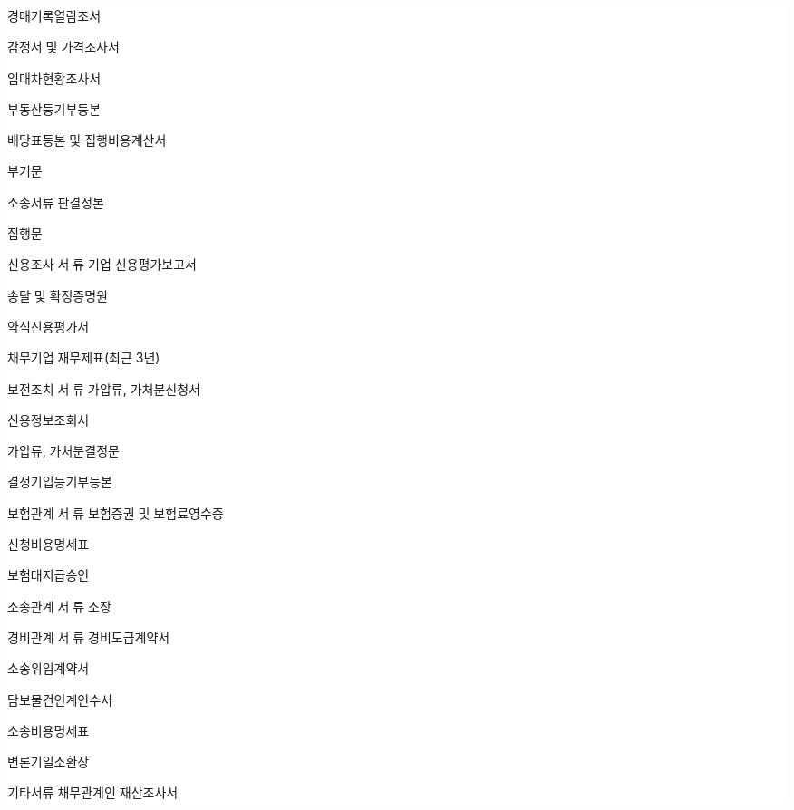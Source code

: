 경매기록열람조서

감정서 및 가격조사서

임대차현황조사서

부동산등기부등본

배당표등본 및 집행비용계산서

부기문

소송서류
판결정본

집행문

신용조사
서    류
기업 신용평가보고서

송달 및 확정증명원

약식신용평가서

채무기업 재무제표(최근 3년)

보전조치
서    류
가압류, 가처분신청서

신용정보조회서

가압류, 가처분결정문

결정기입등기부등본

보험관계
서   류
보험증권 및 보험료영수증

신청비용명세표

보험대지급승인

소송관계
서    류
소장

경비관계
서    류
경비도급계약서

소송위임계약서

담보물건인계인수서

소송비용명세표

변론기일소환장

기타서류
채무관계인 재산조사서
